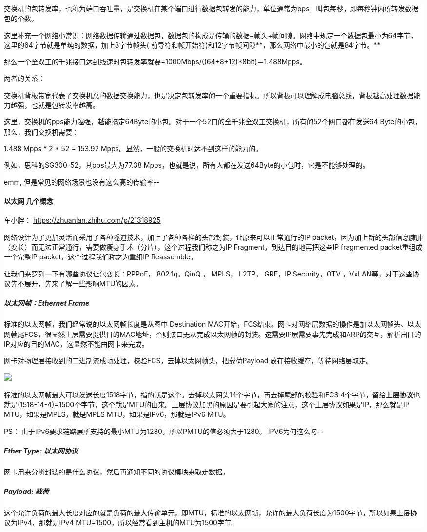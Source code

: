 交换机的包转发率，也称为端口吞吐量，是交换机在某个端口进行数据包转发的能力，单位通常为pps，叫包每秒，即每秒钟内所转发数据包的个数。

这里补充一个网络小常识：网络数据传输通过数据包，数据包的构成是传输的数据+帧头+帧间隙。网络中规定一个数据包最小为64字节，这里的64字节就是单纯的数据，加上8字节帧头( 前导符和帧开始符)和12字节帧间隙**，那么网络中最小的包就是84字节。**

那么一个全双工的千兆接口达到线速时包转发率就要=1000Mbps/((64+8+12)*8bit)＝1.488Mpps。

两者的关系：

交换机背板带宽代表了交换机总的数据交换能力，也是决定包转发率的一个重要指标。所以背板可以理解成电脑总线，背板越高处理数据能力越强，也就是包转发率越高。



这里，交换机的pps能力越强，越能搞定64Byte的小包。对于一个52口的全千兆全双工交换机，所有的52个网口都在发送64 Byte的小包，那么，我们交换机需要：

1.488 Mpps * 2 * 52 = 153.92 Mpps。显然，一般的交换机时达不到这样的能力的。

例如，思科的SG300-52，其pps最大为77.38 Mpps，也就是说，所有人都在发送64Byte的小包时，它是不能够处理的。

emm, 但是常见的网络场景也没有这么高的传输率--

#### 以太网 几个概念

车小胖： https://zhuanlan.zhihu.com/p/21318925

网络设计为了更加灵活而采用了各种隧道技术，加上了各种各样的头部封装，让原来可以正常通行的IP packet，因为加上新的头部信息臃肿（变长）而无法正常通行，需要做瘦身手术（分片），这个过程我们称之为IP Fragment，到达目的地再把这些IP fragmented packet重组成一个完整IP packet，这个过程我们称之为重组IP Reassemble。

让我们来罗列一下有哪些协议让包变长：PPPoE， 802.1q，QinQ ， MPLS， L2TP， GRE，IP Security，OTV ，VxLAN等，对于这些协议先不展开，先来了解一些影响MTU的因素。



##### 以太网帧：Ethernet Frame

标准的以太网帧，我们经常说的以太网帧长度是从图中 Destination MAC开始，FCS结束。网卡对网络层数据的操作是加以太网帧头、以太网帧尾FCS，很显然上层需要提供目的MAC地址，否则接口无从完成以太网帧的封装。这需要IP层需要事先完成和ARP的交互，解析出目的IP对应的目的MAC，这显然不能由网卡来完成。

网卡对物理层接收到的二进制流成帧处理，校验FCS，去掉以太网帧头，把载荷Payload 放在接收缓存，等待网络层取走。

![](https://image-1300760561.cos.ap-beijing.myqcloud.com/bgyq-blog/etherframe.jpg)

标准的以太网帧最大可以发送长度1518字节，指的就是这个。去掉以太网头14个字节，再去掉尾部的校验和FCS 4个字节，留给**上层协议**也就是([1518-14-4](tel:1518-14-4))=1500个字节，这个就是MTU的由来。上层协议加黑的原因是要引起大家的注意，这个上层协议如果是IP，那么就是IP MTU，如果是MPLS，就是MPLS MTU，如果是IPv6，那就是IPv6 MTU。

PS： 由于IPv6要求链路层所支持的最小MTU为1280，所以PMTU的值必须大于1280。
IPV6为何这么叼--



##### Ether Type: **以太网协议**

网卡用来分辨封装的是什么协议，然后再通知不同的协议模块来取走数据。



##### Payload: **载荷**

这个允许负荷的最大长度对应的就是负荷的最大传输单元，即MTU，标准的以太网帧，允许的最大负荷长度为1500字节，所以如果上层协议为IPv4，那就是IPv4 MTU=1500，所以经常看到主机的MTU为1500字节。


